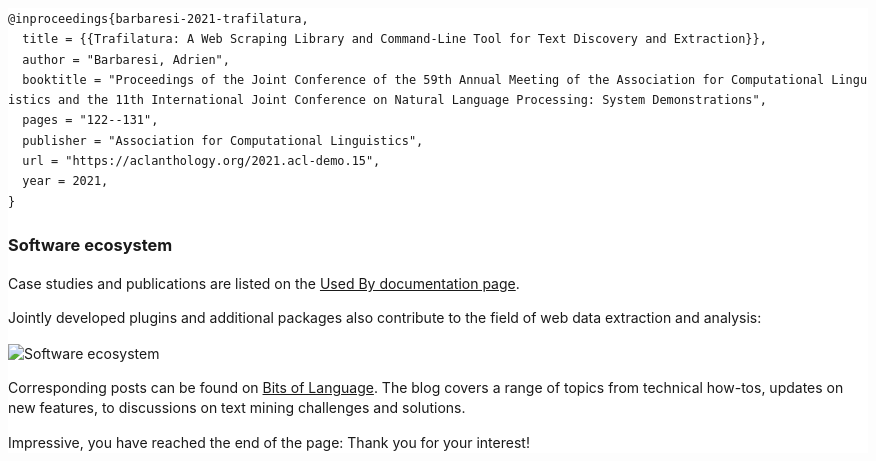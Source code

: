 ``` shell
@inproceedings{barbaresi-2021-trafilatura,
  title = {{Trafilatura: A Web Scraping Library and Command-Line Tool for Text Discovery and Extraction}},
  author = "Barbaresi, Adrien",
  booktitle = "Proceedings of the Joint Conference of the 59th Annual Meeting of the Association for Computational Linguistics and the 11th International Joint Conference on Natural Language Processing: System Demonstrations",
  pages = "122--131",
  publisher = "Association for Computational Linguistics",
  url = "https://aclanthology.org/2021.acl-demo.15",
  year = 2021,
}
```


### Software ecosystem

Case studies and publications are listed on the [Used By documentation
page](https://trafilatura.readthedocs.io/en/latest/used-by.html).

Jointly developed plugins and additional packages also contribute to the
field of web data extraction and analysis:

<img alt="Software ecosystem" src="https://raw.githubusercontent.com/adbar/htmldate/master/docs/software-ecosystem.png" align="center" width="65%"/>

Corresponding posts can be found on [Bits of
Language](https://adrien.barbaresi.eu/blog/tag/trafilatura.html). The
blog covers a range of topics from technical how-tos, updates on new
features, to discussions on text mining challenges and solutions.

Impressive, you have reached the end of the page: Thank you for your
interest!